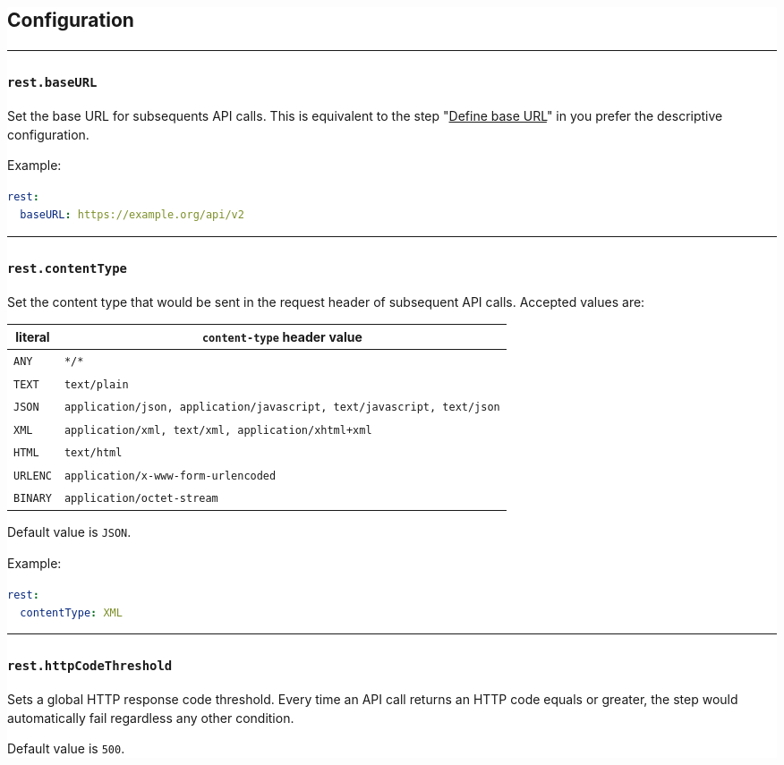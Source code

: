 


## Configuration

---
###  `rest.baseURL`
Set the base URL for subsequents API calls. This is equivalent to the step "[Define base URL](#define-base-url)" in you 
prefer the descriptive configuration.

Example:

```yaml
rest:
  baseURL: https://example.org/api/v2
```

---
### `rest.contentType`
Set the content type that would be sent in the request header of subsequent API calls.
Accepted values are:

| literal    | `content-type` header value                                            |
|------------|------------------------------------------------------------------------|
| `ANY`      | `*/*`                                                                  |
| `TEXT`     | `text/plain`                                                           |
| `JSON`     | `application/json, application/javascript, text/javascript, text/json` |
| `XML`      | `application/xml, text/xml, application/xhtml+xml`                     |
| `HTML`     | `text/html`                                                            |
| `URLENC`   | `application/x-www-form-urlencoded`                                    |
| `BINARY`   | `application/octet-stream`                                             |


Default value is `JSON`.

Example:
```yaml
rest:
  contentType: XML
```

---
### `rest.httpCodeThreshold`
Sets a global HTTP response code threshold. Every time an API call returns an HTTP code equals or greater, the step 
would automatically fail regardless any other condition.

Default value is `500`.
